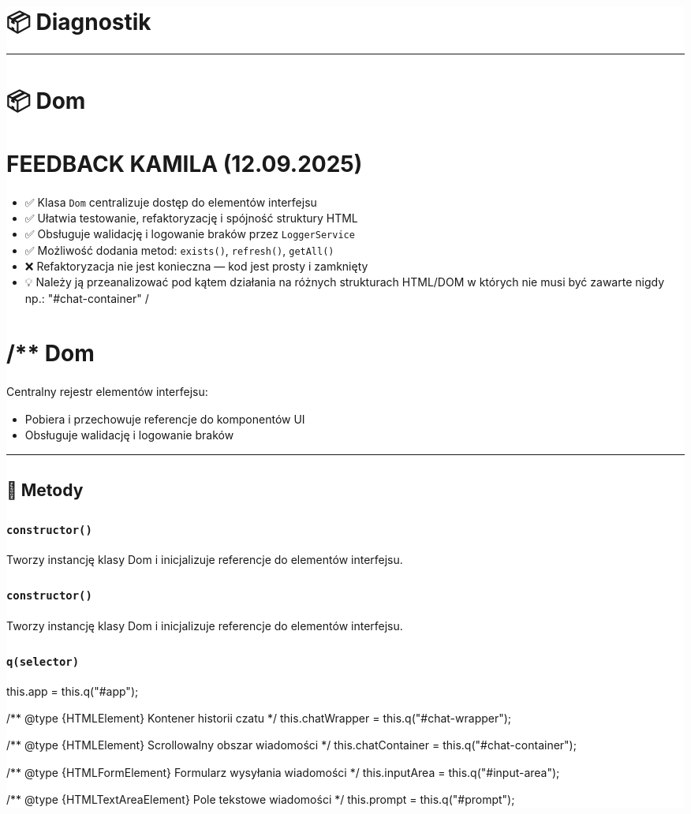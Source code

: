 
# 📦 Diagnostik

---

# 📦 Dom

FEEDBACK KAMILA (12.09.2025)
=============================
- ✅ Klasa `Dom` centralizuje dostęp do elementów interfejsu
- ✅ Ułatwia testowanie, refaktoryzację i spójność struktury HTML
- ✅ Obsługuje walidację i logowanie braków przez `LoggerService`
- ✅ Możliwość dodania metod: `exists()`, `refresh()`, `getAll()`
- ❌ Refaktoryzacja nie jest konieczna — kod jest prosty i zamknięty
- 💡 Należy ją przeanalizować pod kątem działania na różnych strukturach HTML/DOM w których nie musi być zawarte nigdy np.: "#chat-container"
/


/**
Dom
===
Centralny rejestr elementów interfejsu:
- Pobiera i przechowuje referencje do komponentów UI
- Obsługuje walidację i logowanie braków

---
## 🔧 Metody

### `constructor()`

Tworzy instancję klasy Dom i inicjalizuje referencje do elementów interfejsu.


### `constructor()`

Tworzy instancję klasy Dom i inicjalizuje referencje do elementów interfejsu.


### `q(selector)`

this.app = this.q("#app");

/** @type {HTMLElement} Kontener historii czatu */
this.chatWrapper = this.q("#chat-wrapper");

/** @type {HTMLElement} Scrollowalny obszar wiadomości */
this.chatContainer = this.q("#chat-container");

/** @type {HTMLFormElement} Formularz wysyłania wiadomości */
this.inputArea = this.q("#input-area");

/** @type {HTMLTextAreaElement} Pole tekstowe wiadomości */
this.prompt = this.q("#prompt");
